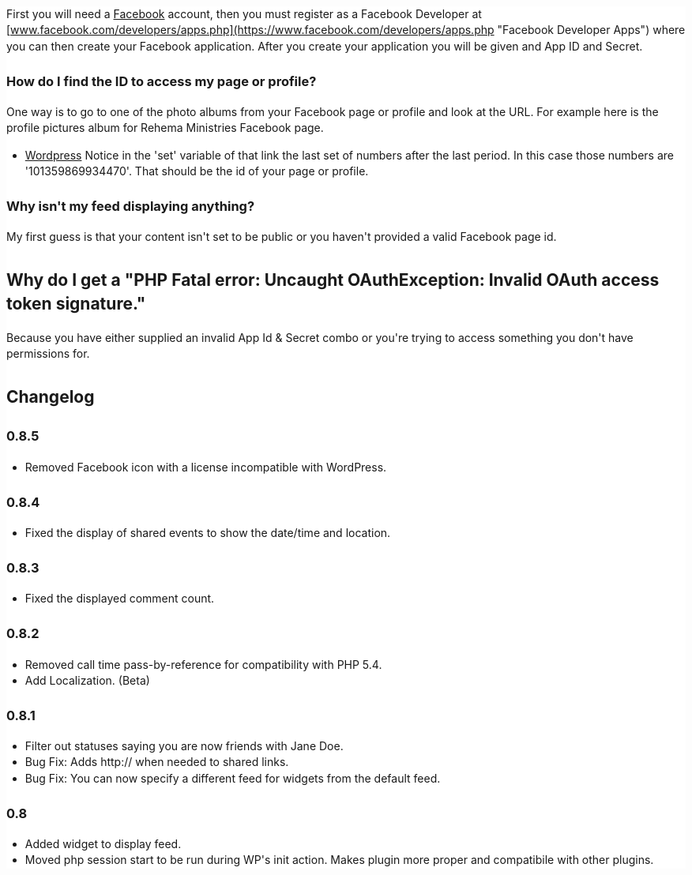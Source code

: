 First you will need a [Facebook](http://www.facebook.com) account, then you must register as a Facebook Developer at [www.facebook.com/developers/apps.php](https://www.facebook.com/developers/apps.php "Facebook Developer Apps") where you can then create your Facebook application. After you create your application you will be given and App ID and Secret.

### How do I find the ID to access my page or profile?

One way is to go to one of the photo albums from your Facebook page or profile and look at the URL. For example here is the profile pictures album for Rehema Ministries Facebook page.
* [Wordpress](https://www.facebook.com/photo.php?fbid=101360063267784&set=a.101360059934451.1955.101359869934470&type=1&theater "Rehema Ministries dba/In Step Foundation, Kenya")
Notice in the 'set' variable of that link the last set of numbers after the last period. In this case those numbers are '101359869934470'. That should be the id of your page or profile.

### Why isn't my feed displaying anything?

My first guess is that your content isn't set to be public or you haven't provided a valid Facebook page id.

## Why do I get a "PHP Fatal error:  Uncaught OAuthException: Invalid OAuth access token signature."

Because you have either supplied an invalid App Id & Secret combo or you're trying to access something you don't have permissions for.

## Changelog

### 0.8.5
* Removed Facebook icon with a license incompatible with WordPress.

### 0.8.4
* Fixed the display of shared events to show the date/time and location.

### 0.8.3
* Fixed the displayed comment count.

### 0.8.2
* Removed call time pass-by-reference for compatibility with PHP 5.4.
* Add Localization. (Beta)

### 0.8.1
* Filter out statuses saying you are now friends with Jane Doe.
* Bug Fix: Adds http:// when needed to shared links.
* Bug Fix: You can now specify a different feed for widgets from the default feed.

### 0.8
* Added widget to display feed.
* Moved php session start to be run during WP's init action. Makes plugin more proper and compatibile with other plugins.
